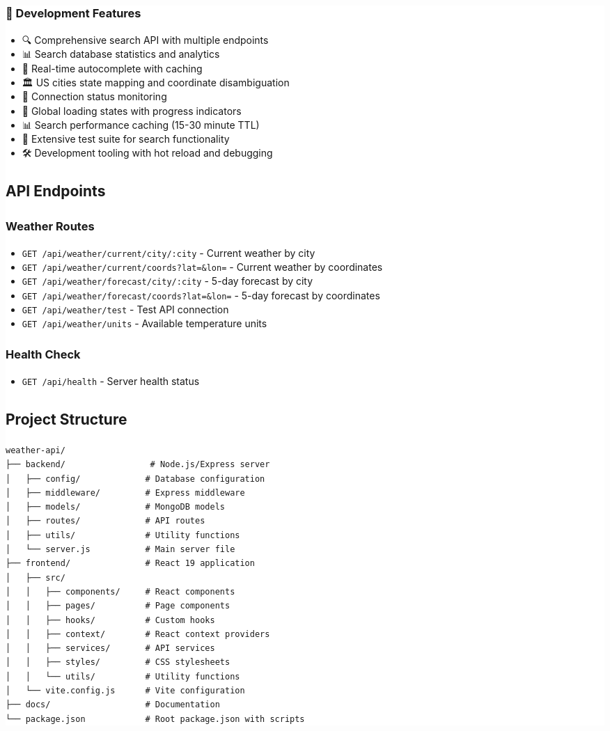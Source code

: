 ### 🔧 Development Features

- 🔍 Comprehensive search API with multiple endpoints
- 📊 Search database statistics and analytics
- 🚀 Real-time autocomplete with caching
- 🏛️ US cities state mapping and coordinate disambiguation
- 📶 Connection status monitoring
- 🎯 Global loading states with progress indicators
- 📊 Search performance caching (15-30 minute TTL)
- 🧪 Extensive test suite for search functionality
- 🛠️ Development tooling with hot reload and debugging

## API Endpoints

### Weather Routes

- `GET /api/weather/current/city/:city` - Current weather by city
- `GET /api/weather/current/coords?lat=&lon=` - Current weather by coordinates
- `GET /api/weather/forecast/city/:city` - 5-day forecast by city
- `GET /api/weather/forecast/coords?lat=&lon=` - 5-day forecast by coordinates
- `GET /api/weather/test` - Test API connection
- `GET /api/weather/units` - Available temperature units

### Health Check

- `GET /api/health` - Server health status

## Project Structure

```
weather-api/
├── backend/                 # Node.js/Express server
│   ├── config/             # Database configuration
│   ├── middleware/         # Express middleware
│   ├── models/             # MongoDB models
│   ├── routes/             # API routes
│   ├── utils/              # Utility functions
│   └── server.js           # Main server file
├── frontend/               # React 19 application
│   ├── src/
│   │   ├── components/     # React components
│   │   ├── pages/          # Page components
│   │   ├── hooks/          # Custom hooks
│   │   ├── context/        # React context providers
│   │   ├── services/       # API services
│   │   ├── styles/         # CSS stylesheets
│   │   └── utils/          # Utility functions
│   └── vite.config.js      # Vite configuration
├── docs/                   # Documentation
└── package.json            # Root package.json with scripts
```
